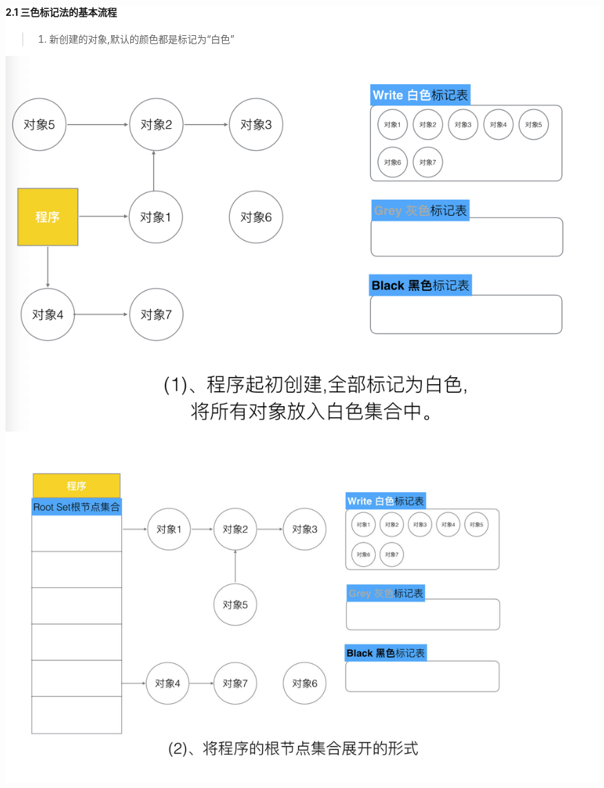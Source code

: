 #### 2.1 三色标记法的基本流程
> 1. 新创建的对象,默认的颜色都是标记为“白色”

![image](./image/%E4%B8%89%E8%89%B2%E6%A0%87%E8%AE%B01.png)

![image](./image/%E4%B8%89%E8%89%B2%E6%A0%87%E8%AE%B01.1.png)
